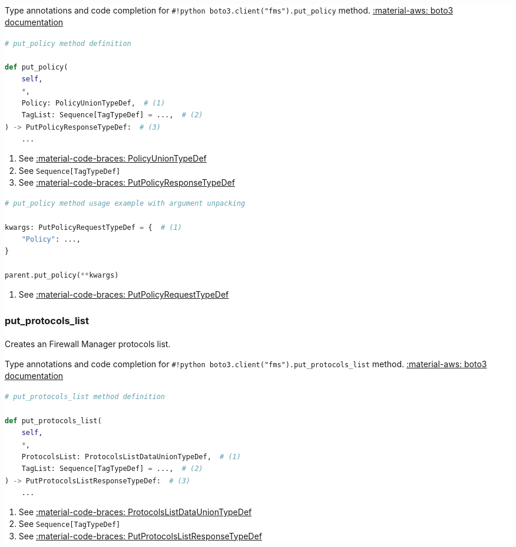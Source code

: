 Type annotations and code completion for `#!python boto3.client("fms").put_policy` method.
[:material-aws: boto3 documentation](https://boto3.amazonaws.com/v1/documentation/api/latest/reference/services/fms/client/put_policy.html)

```python
# put_policy method definition

def put_policy(
    self,
    *,
    Policy: PolicyUnionTypeDef,  # (1)
    TagList: Sequence[TagTypeDef] = ...,  # (2)
) -> PutPolicyResponseTypeDef:  # (3)
    ...
```

1. See [:material-code-braces: PolicyUnionTypeDef](#policyuniontypedef)
2. See `Sequence[TagTypeDef]`
3. See [:material-code-braces: PutPolicyResponseTypeDef](./type_defs.md#putpolicyresponsetypedef)


```python
# put_policy method usage example with argument unpacking

kwargs: PutPolicyRequestTypeDef = {  # (1)
    "Policy": ...,
}

parent.put_policy(**kwargs)
```

1. See [:material-code-braces: PutPolicyRequestTypeDef](./type_defs.md#putpolicyrequesttypedef)

### put\_protocols\_list

Creates an Firewall Manager protocols list.

Type annotations and code completion for `#!python boto3.client("fms").put_protocols_list` method.
[:material-aws: boto3 documentation](https://boto3.amazonaws.com/v1/documentation/api/latest/reference/services/fms/client/put_protocols_list.html)

```python
# put_protocols_list method definition

def put_protocols_list(
    self,
    *,
    ProtocolsList: ProtocolsListDataUnionTypeDef,  # (1)
    TagList: Sequence[TagTypeDef] = ...,  # (2)
) -> PutProtocolsListResponseTypeDef:  # (3)
    ...
```

1. See [:material-code-braces: ProtocolsListDataUnionTypeDef](#protocolslistdatauniontypedef)
2. See `Sequence[TagTypeDef]`
3. See [:material-code-braces: PutProtocolsListResponseTypeDef](./type_defs.md#putprotocolslistresponsetypedef)
